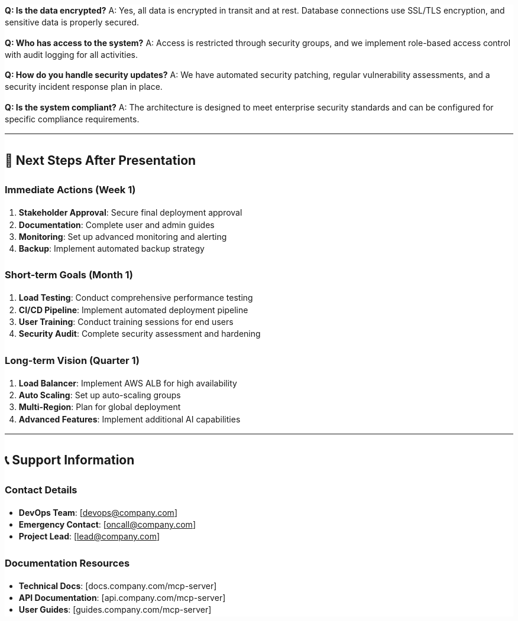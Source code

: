 **Q: Is the data encrypted?**
A: Yes, all data is encrypted in transit and at rest. Database connections use SSL/TLS encryption, and sensitive data is properly secured.

**Q: Who has access to the system?**
A: Access is restricted through security groups, and we implement role-based access control with audit logging for all activities.

**Q: How do you handle security updates?**
A: We have automated security patching, regular vulnerability assessments, and a security incident response plan in place.

**Q: Is the system compliant?**
A: The architecture is designed to meet enterprise security standards and can be configured for specific compliance requirements.

---

## 🚀 **Next Steps After Presentation**

### **Immediate Actions (Week 1)**
1. **Stakeholder Approval**: Secure final deployment approval
2. **Documentation**: Complete user and admin guides
3. **Monitoring**: Set up advanced monitoring and alerting
4. **Backup**: Implement automated backup strategy

### **Short-term Goals (Month 1)**
1. **Load Testing**: Conduct comprehensive performance testing
2. **CI/CD Pipeline**: Implement automated deployment pipeline
3. **User Training**: Conduct training sessions for end users
4. **Security Audit**: Complete security assessment and hardening

### **Long-term Vision (Quarter 1)**
1. **Load Balancer**: Implement AWS ALB for high availability
2. **Auto Scaling**: Set up auto-scaling groups
3. **Multi-Region**: Plan for global deployment
4. **Advanced Features**: Implement additional AI capabilities

---

## 📞 **Support Information**

### **Contact Details**
- **DevOps Team**: [devops@company.com]
- **Emergency Contact**: [oncall@company.com]
- **Project Lead**: [lead@company.com]

### **Documentation Resources**
- **Technical Docs**: [docs.company.com/mcp-server]
- **API Documentation**: [api.company.com/mcp-server]
- **User Guides**: [guides.company.com/mcp-server]

